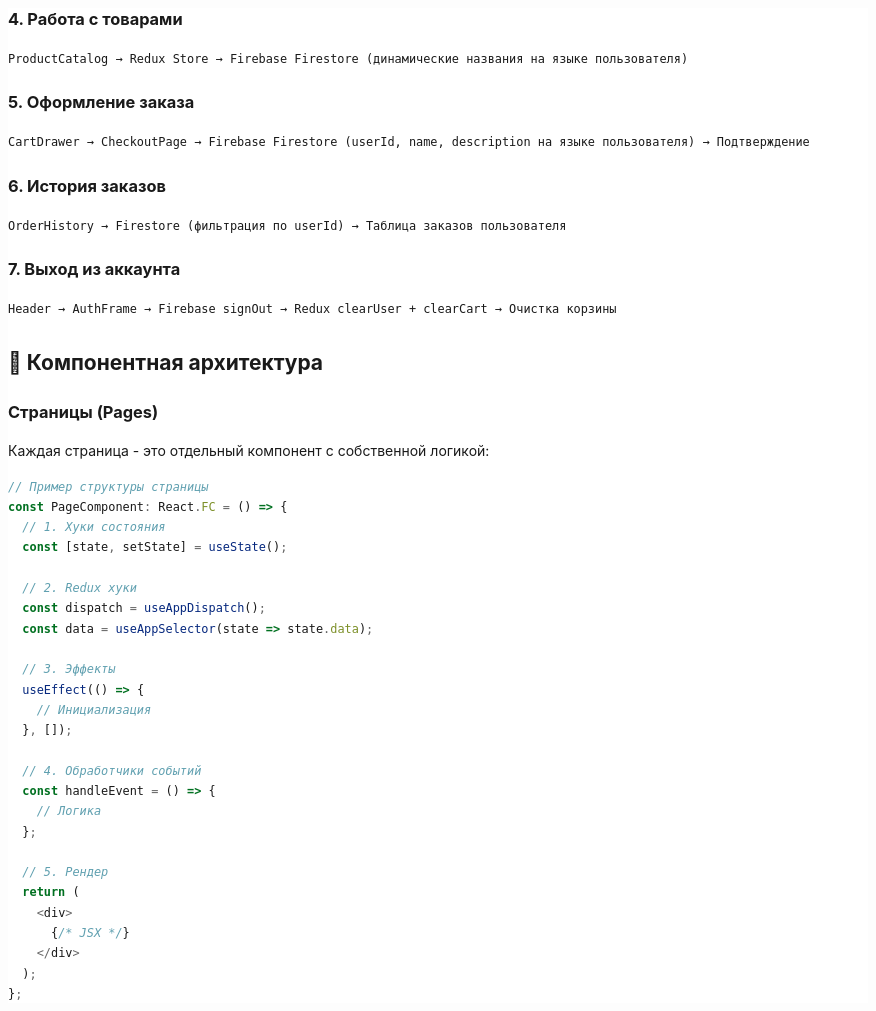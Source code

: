 ### 4. Работа с товарами
```
ProductCatalog → Redux Store → Firebase Firestore (динамические названия на языке пользователя)
```

### 5. Оформление заказа
```
CartDrawer → CheckoutPage → Firebase Firestore (userId, name, description на языке пользователя) → Подтверждение
```

### 6. История заказов
```
OrderHistory → Firestore (фильтрация по userId) → Таблица заказов пользователя
```

### 7. Выход из аккаунта
```
Header → AuthFrame → Firebase signOut → Redux clearUser + clearCart → Очистка корзины
```

## 🎯 Компонентная архитектура

### Страницы (Pages)
Каждая страница - это отдельный компонент с собственной логикой:

```typescript
// Пример структуры страницы
const PageComponent: React.FC = () => {
  // 1. Хуки состояния
  const [state, setState] = useState();
  
  // 2. Redux хуки
  const dispatch = useAppDispatch();
  const data = useAppSelector(state => state.data);
  
  // 3. Эффекты
  useEffect(() => {
    // Инициализация
  }, []);
  
  // 4. Обработчики событий
  const handleEvent = () => {
    // Логика
  };
  
  // 5. Рендер
  return (
    <div>
      {/* JSX */}
    </div>
  );
};
```
